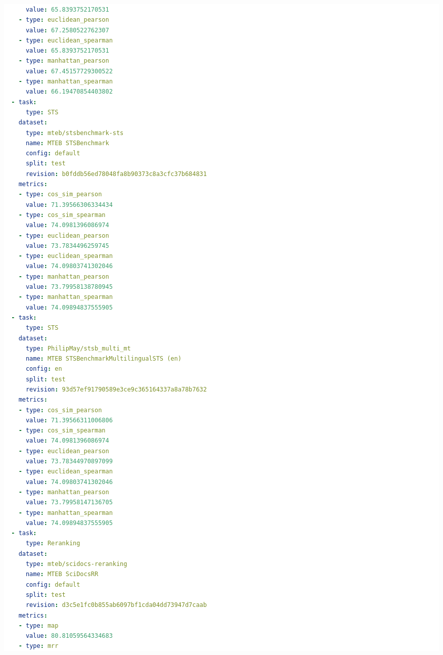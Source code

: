 ```yaml
      value: 65.8393752170531
    - type: euclidean_pearson
      value: 67.2580522762307
    - type: euclidean_spearman
      value: 65.8393752170531
    - type: manhattan_pearson
      value: 67.45157729300522
    - type: manhattan_spearman
      value: 66.19470854403802
  - task:
      type: STS
    dataset:
      type: mteb/stsbenchmark-sts
      name: MTEB STSBenchmark
      config: default
      split: test
      revision: b0fddb56ed78048fa8b90373c8a3cfc37b684831
    metrics:
    - type: cos_sim_pearson
      value: 71.39566306334434
    - type: cos_sim_spearman
      value: 74.0981396086974
    - type: euclidean_pearson
      value: 73.7834496259745
    - type: euclidean_spearman
      value: 74.09803741302046
    - type: manhattan_pearson
      value: 73.79958138780945
    - type: manhattan_spearman
      value: 74.09894837555905
  - task:
      type: STS
    dataset:
      type: PhilipMay/stsb_multi_mt
      name: MTEB STSBenchmarkMultilingualSTS (en)
      config: en
      split: test
      revision: 93d57ef91790589e3ce9c365164337a8a78b7632
    metrics:
    - type: cos_sim_pearson
      value: 71.39566311006806
    - type: cos_sim_spearman
      value: 74.0981396086974
    - type: euclidean_pearson
      value: 73.78344970897099
    - type: euclidean_spearman
      value: 74.09803741302046
    - type: manhattan_pearson
      value: 73.79958147136705
    - type: manhattan_spearman
      value: 74.09894837555905
  - task:
      type: Reranking
    dataset:
      type: mteb/scidocs-reranking
      name: MTEB SciDocsRR
      config: default
      split: test
      revision: d3c5e1fc0b855ab6097bf1cda04dd73947d7caab
    metrics:
    - type: map
      value: 80.81059564334683
    - type: mrr
```